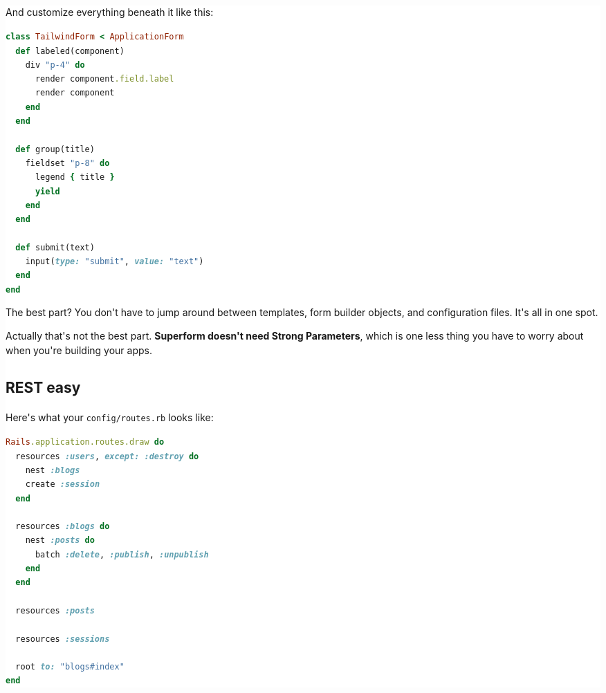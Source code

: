 And customize everything beneath it like this:

```ruby
class TailwindForm < ApplicationForm
  def labeled(component)
    div "p-4" do
      render component.field.label
      render component
    end
  end

  def group(title)
    fieldset "p-8" do
      legend { title }
      yield
    end
  end

  def submit(text)
    input(type: "submit", value: "text")
  end
end
```

The best part? You don't have to jump around between templates, form builder objects, and configuration files. It's all in one spot.

Actually that's not the best part. **Superform doesn't need Strong Parameters**, which is one less thing you have to worry about when you're building your apps.

## REST easy

Here's what your `config/routes.rb` looks like:

```ruby
Rails.application.routes.draw do
  resources :users, except: :destroy do
    nest :blogs
    create :session
  end

  resources :blogs do
    nest :posts do
      batch :delete, :publish, :unpublish
    end
  end

  resources :posts

  resources :sessions

  root to: "blogs#index"
end
```
